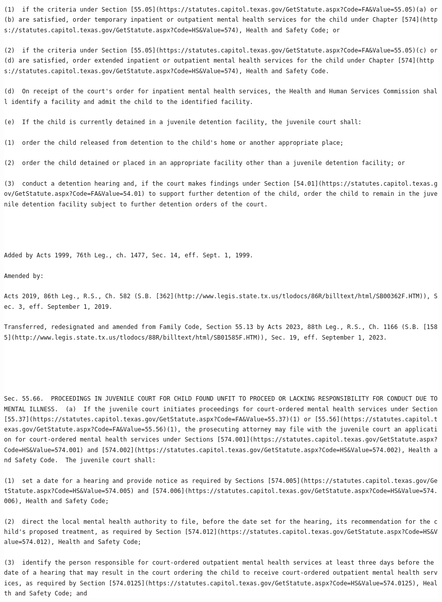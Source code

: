     (1)  if the criteria under Section [55.05](https://statutes.capitol.texas.gov/GetStatute.aspx?Code=FA&Value=55.05)(a) or (b) are satisfied, order temporary inpatient or outpatient mental health services for the child under Chapter [574](https://statutes.capitol.texas.gov/GetStatute.aspx?Code=HS&Value=574), Health and Safety Code; or
    
    (2)  if the criteria under Section [55.05](https://statutes.capitol.texas.gov/GetStatute.aspx?Code=FA&Value=55.05)(c) or (d) are satisfied, order extended inpatient or outpatient mental health services for the child under Chapter [574](https://statutes.capitol.texas.gov/GetStatute.aspx?Code=HS&Value=574), Health and Safety Code.
    
    (d)  On receipt of the court's order for inpatient mental health services, the Health and Human Services Commission shall identify a facility and admit the child to the identified facility.
    
    (e)  If the child is currently detained in a juvenile detention facility, the juvenile court shall:
    
    (1)  order the child released from detention to the child's home or another appropriate place;
    
    (2)  order the child detained or placed in an appropriate facility other than a juvenile detention facility; or
    
    (3)  conduct a detention hearing and, if the court makes findings under Section [54.01](https://statutes.capitol.texas.gov/GetStatute.aspx?Code=FA&Value=54.01) to support further detention of the child, order the child to remain in the juvenile detention facility subject to further detention orders of the court.
    
    
    
    
    Added by Acts 1999, 76th Leg., ch. 1477, Sec. 14, eff. Sept. 1, 1999.
    
    Amended by: 
    
    Acts 2019, 86th Leg., R.S., Ch. 582 (S.B. [362](http://www.legis.state.tx.us/tlodocs/86R/billtext/html/SB00362F.HTM)), Sec. 3, eff. September 1, 2019.
    
    Transferred, redesignated and amended from Family Code, Section 55.13 by Acts 2023, 88th Leg., R.S., Ch. 1166 (S.B. [1585](http://www.legis.state.tx.us/tlodocs/88R/billtext/html/SB01585F.HTM)), Sec. 19, eff. September 1, 2023.
    
    
    
    
    
    Sec. 55.66.  PROCEEDINGS IN JUVENILE COURT FOR CHILD FOUND UNFIT TO PROCEED OR LACKING RESPONSIBILITY FOR CONDUCT DUE TO MENTAL ILLNESS.  (a)  If the juvenile court initiates proceedings for court-ordered mental health services under Section [55.37](https://statutes.capitol.texas.gov/GetStatute.aspx?Code=FA&Value=55.37)(1) or [55.56](https://statutes.capitol.texas.gov/GetStatute.aspx?Code=FA&Value=55.56)(1), the prosecuting attorney may file with the juvenile court an application for court-ordered mental health services under Sections [574.001](https://statutes.capitol.texas.gov/GetStatute.aspx?Code=HS&Value=574.001) and [574.002](https://statutes.capitol.texas.gov/GetStatute.aspx?Code=HS&Value=574.002), Health and Safety Code.  The juvenile court shall:
    
    (1)  set a date for a hearing and provide notice as required by Sections [574.005](https://statutes.capitol.texas.gov/GetStatute.aspx?Code=HS&Value=574.005) and [574.006](https://statutes.capitol.texas.gov/GetStatute.aspx?Code=HS&Value=574.006), Health and Safety Code;
    
    (2)  direct the local mental health authority to file, before the date set for the hearing, its recommendation for the child's proposed treatment, as required by Section [574.012](https://statutes.capitol.texas.gov/GetStatute.aspx?Code=HS&Value=574.012), Health and Safety Code;
    
    (3)  identify the person responsible for court-ordered outpatient mental health services at least three days before the date of a hearing that may result in the court ordering the child to receive court-ordered outpatient mental health services, as required by Section [574.0125](https://statutes.capitol.texas.gov/GetStatute.aspx?Code=HS&Value=574.0125), Health and Safety Code; and
    